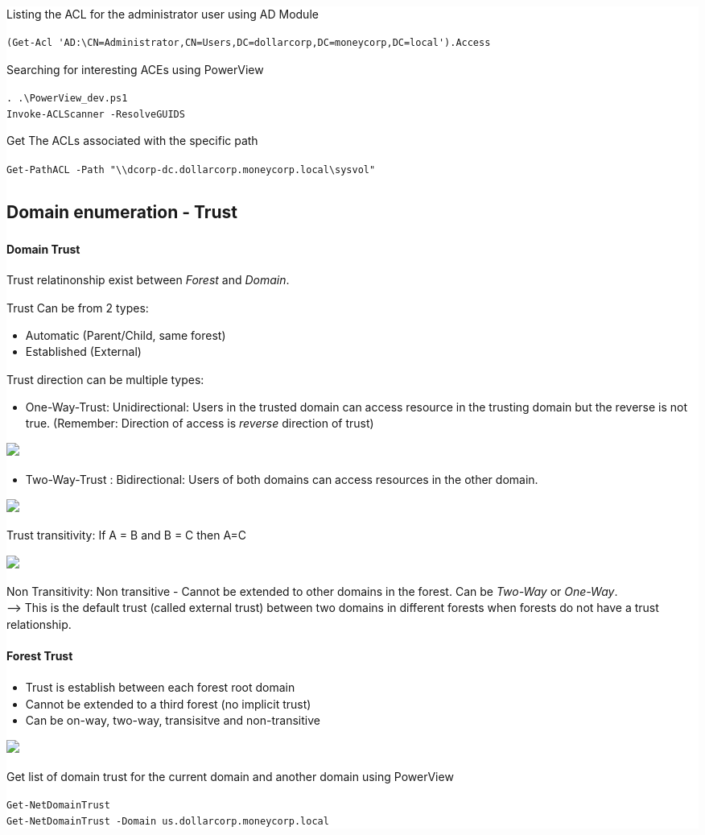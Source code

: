 Listing the ACL for the administrator user using AD Module
```
(Get-Acl 'AD:\CN=Administrator,CN=Users,DC=dollarcorp,DC=moneycorp,DC=local').Access
```

Searching for interesting ACEs using PowerView
```
. .\PowerView_dev.ps1
Invoke-ACLScanner -ResolveGUIDS
```

Get The ACLs associated with the specific path
```
Get-PathACL -Path "\\dcorp-dc.dollarcorp.moneycorp.local\sysvol"
```

## Domain enumeration - Trust
#### Domain Trust
Trust relatinonship exist between *Forest* and *Domain*.

Trust Can be from 2 types:
- Automatic (Parent/Child, same forest)
- Established (External)

Trust direction can be multiple types:
- One-Way-Trust: Unidirectional: Users in the trusted domain can access resource in the trusting domain but the reverse is not true. (Remember: Direction of access is *reverse* direction of trust)

<img src="./images/on-way-trust.png" width="500"/>

- Two-Way-Trust : Bidirectional: Users of both domains can access resources in the other domain.

<img src="./images/2-way-trust.png" width="500"/>

Trust transitivity:
If A = B and B = C then A=C

<img src="./images/transitivity.png" width="500"/>

Non Transitivity:
Non transitive - Cannot be extended to other domains in the forest. Can be *Two-Way* or *One-Way*.  
--> This is the default trust (called external trust) between two domains in different forests when forests do not have a trust relationship.

#### Forest Trust

- Trust is establish between each forest root domain
- Cannot be extended to a third forest (no implicit trust)
- Can be on-way, two-way, transisitve and non-transitive

<img src="./images/forest_trust.png" width="500"/>

Get list of domain trust for the current domain and another domain using PowerView
```
Get-NetDomainTrust
Get-NetDomainTrust -Domain us.dollarcorp.moneycorp.local
```

